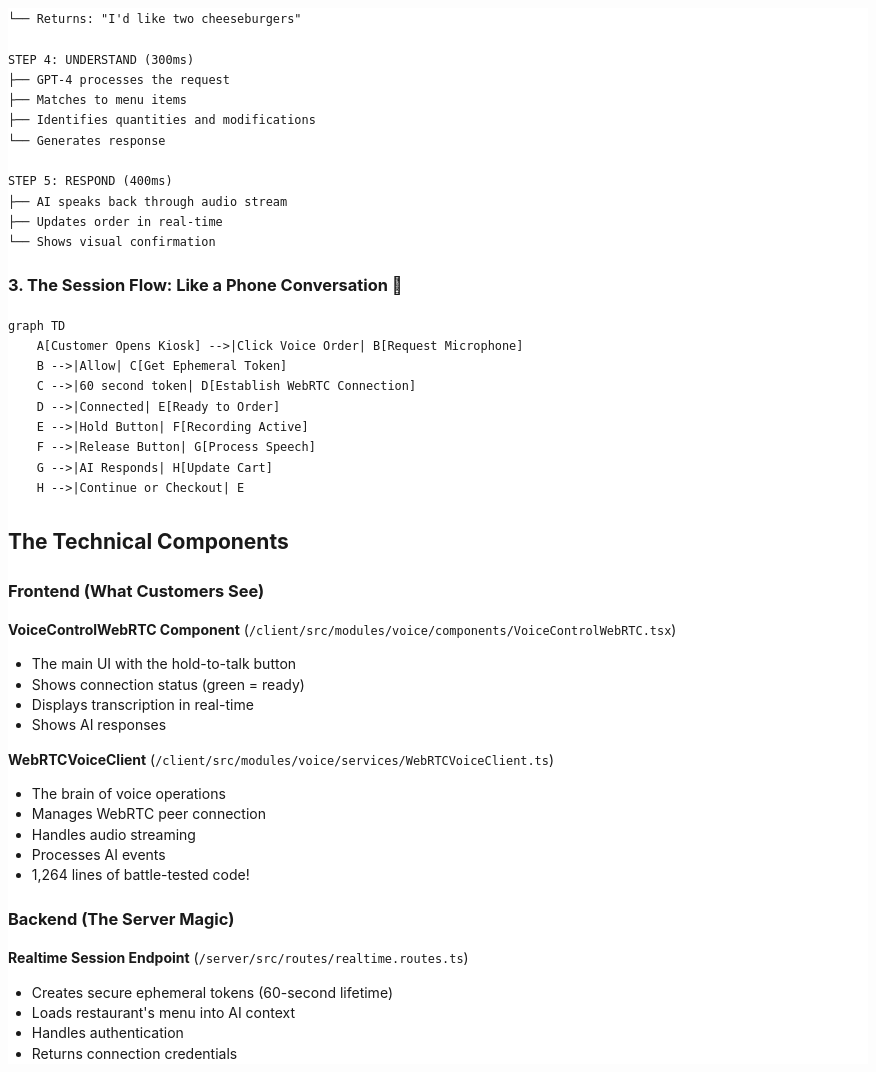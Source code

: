 ```
└── Returns: "I'd like two cheeseburgers"

STEP 4: UNDERSTAND (300ms)
├── GPT-4 processes the request
├── Matches to menu items
├── Identifies quantities and modifications
└── Generates response

STEP 5: RESPOND (400ms)
├── AI speaks back through audio stream
├── Updates order in real-time
└── Shows visual confirmation
```

### 3. **The Session Flow: Like a Phone Conversation** 📱

```mermaid
graph TD
    A[Customer Opens Kiosk] -->|Click Voice Order| B[Request Microphone]
    B -->|Allow| C[Get Ephemeral Token]
    C -->|60 second token| D[Establish WebRTC Connection]
    D -->|Connected| E[Ready to Order]
    E -->|Hold Button| F[Recording Active]
    F -->|Release Button| G[Process Speech]
    G -->|AI Responds| H[Update Cart]
    H -->|Continue or Checkout| E
```

## The Technical Components

### Frontend (What Customers See)

**VoiceControlWebRTC Component** (`/client/src/modules/voice/components/VoiceControlWebRTC.tsx`)
- The main UI with the hold-to-talk button
- Shows connection status (green = ready)
- Displays transcription in real-time
- Shows AI responses

**WebRTCVoiceClient** (`/client/src/modules/voice/services/WebRTCVoiceClient.ts`)
- The brain of voice operations
- Manages WebRTC peer connection
- Handles audio streaming
- Processes AI events
- 1,264 lines of battle-tested code!

### Backend (The Server Magic)

**Realtime Session Endpoint** (`/server/src/routes/realtime.routes.ts`)
- Creates secure ephemeral tokens (60-second lifetime)
- Loads restaurant's menu into AI context
- Handles authentication
- Returns connection credentials

